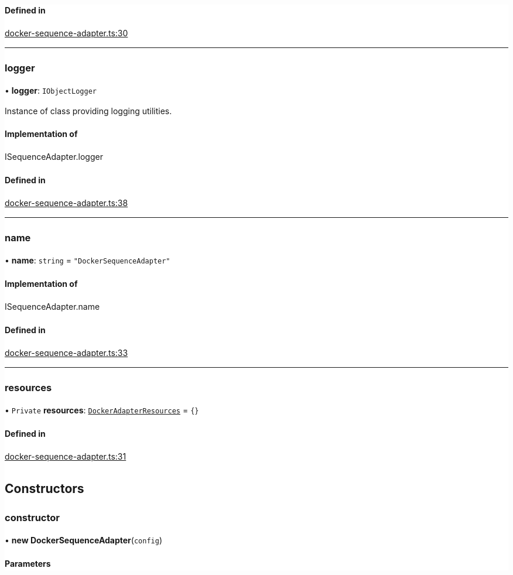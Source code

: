 #### Defined in

[docker-sequence-adapter.ts:30](https://github.com/scramjetorg/transform-hub/blob/HEAD/packages/adapters/src/docker-sequence-adapter.ts#L30)

___

### logger

• **logger**: `IObjectLogger`

Instance of class providing logging utilities.

#### Implementation of

ISequenceAdapter.logger

#### Defined in

[docker-sequence-adapter.ts:38](https://github.com/scramjetorg/transform-hub/blob/HEAD/packages/adapters/src/docker-sequence-adapter.ts#L38)

___

### name

• **name**: `string` = `"DockerSequenceAdapter"`

#### Implementation of

ISequenceAdapter.name

#### Defined in

[docker-sequence-adapter.ts:33](https://github.com/scramjetorg/transform-hub/blob/HEAD/packages/adapters/src/docker-sequence-adapter.ts#L33)

___

### resources

• `Private` **resources**: [`DockerAdapterResources`](../modules.md#dockeradapterresources) = `{}`

#### Defined in

[docker-sequence-adapter.ts:31](https://github.com/scramjetorg/transform-hub/blob/HEAD/packages/adapters/src/docker-sequence-adapter.ts#L31)

## Constructors

### constructor

• **new DockerSequenceAdapter**(`config`)

#### Parameters
